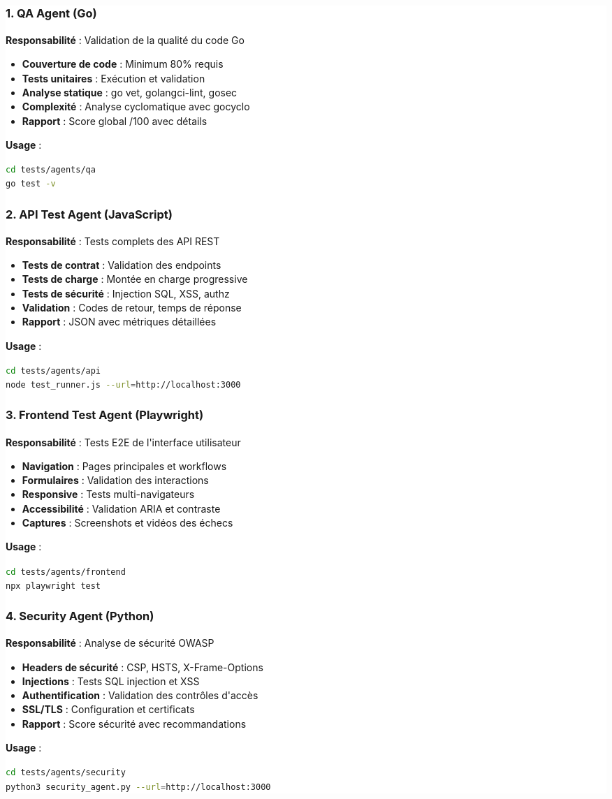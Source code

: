 ### 1. QA Agent (Go)
**Responsabilité** : Validation de la qualité du code Go
- **Couverture de code** : Minimum 80% requis
- **Tests unitaires** : Exécution et validation
- **Analyse statique** : go vet, golangci-lint, gosec
- **Complexité** : Analyse cyclomatique avec gocyclo
- **Rapport** : Score global /100 avec détails

**Usage** :
```bash
cd tests/agents/qa
go test -v
```

### 2. API Test Agent (JavaScript)
**Responsabilité** : Tests complets des API REST
- **Tests de contrat** : Validation des endpoints
- **Tests de charge** : Montée en charge progressive
- **Tests de sécurité** : Injection SQL, XSS, authz
- **Validation** : Codes de retour, temps de réponse
- **Rapport** : JSON avec métriques détaillées

**Usage** :
```bash
cd tests/agents/api
node test_runner.js --url=http://localhost:3000
```

### 3. Frontend Test Agent (Playwright)
**Responsabilité** : Tests E2E de l'interface utilisateur
- **Navigation** : Pages principales et workflows
- **Formulaires** : Validation des interactions
- **Responsive** : Tests multi-navigateurs
- **Accessibilité** : Validation ARIA et contraste
- **Captures** : Screenshots et vidéos des échecs

**Usage** :
```bash
cd tests/agents/frontend
npx playwright test
```

### 4. Security Agent (Python)
**Responsabilité** : Analyse de sécurité OWASP
- **Headers de sécurité** : CSP, HSTS, X-Frame-Options
- **Injections** : Tests SQL injection et XSS
- **Authentification** : Validation des contrôles d'accès
- **SSL/TLS** : Configuration et certificats
- **Rapport** : Score sécurité avec recommandations

**Usage** :
```bash
cd tests/agents/security
python3 security_agent.py --url=http://localhost:3000
```
